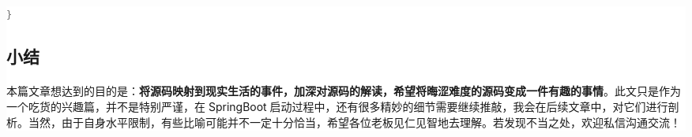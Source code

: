    ```java
   }
   ```

## 小结

本篇文章想达到的目的是：**将源码映射到现实生活的事件，加深对源码的解读，希望将晦涩难度的源码变成一件有趣的事情**。此文只是作为一个吃货的兴趣篇，并不是特别严谨，在 SpringBoot 启动过程中，还有很多精妙的细节需要继续推敲，我会在后续文章中，对它们进行剖析。当然，由于自身水平限制，有些比喻可能并不一定十分恰当，希望各位老板见仁见智地去理解。若发现不当之处，欢迎私信沟通交流！

